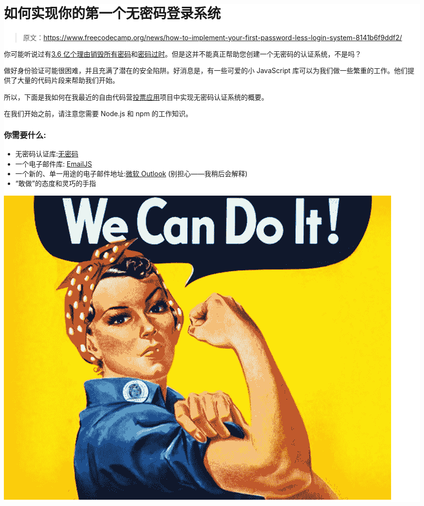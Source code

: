 # 如何实现你的第一个无密码登录系统

> 原文：<https://www.freecodecamp.org/news/how-to-implement-your-first-password-less-login-system-8141b6f9ddf2/>

你可能听说过有[3.6 亿个理由销毁所有密码](https://medium.freecodecamp.com/360-million-reasons-to-destroy-all-passwords-9a100b2b5001#.e45q1htgn)和[密码过时](https://medium.com/p/9ed56d483eb)。但是这并不能真正帮助您创建一个无密码的认证系统，不是吗？

做好身份验证可能很困难，并且充满了潜在的安全陷阱。好消息是，有一些可爱的小 JavaScript 库可以为我们做一些繁重的工作。他们提供了大量的代码片段来帮助我们开始。

所以，下面是我如何在我最近的自由代码营[投票应用](https://pollz.herokuapp.com/login)项目中实现无密码认证系统的概要。

在我们开始之前，请注意您需要 Node.js 和 npm 的工作知识。

### 你需要什么:

*   无密码认证库:[无密码](http://passwordless.net)
*   一个电子邮件库: [EmailJS](https://github.com/eleith/emailjs)
*   一个新的、单一用途的电子邮件地址:[微软 Outlook](https://signup.live.com/signup?wa=wsignin1.0&ct=1473911386&rver=6.6.6556.0&wp=MBI_SSL&wreply=https%3a%2f%2foutlook.live.com%2fowa%2f&id=292841&CBCXT=out&bk=1473911387&uiflavor=web&uaid=b9b59510e54e4c20a9d7b5e3e5890614&mkt=EN-US&lc=1033&lic=1) (别担心——我稍后会解释)
*   “敢做”的态度和灵巧的手指

![9pXwfLQGii7a3Sj2K8yXhqSqcdicCWEKsd54](img/a0b1299d1645d99a35c9e523524c0fb4.png)
